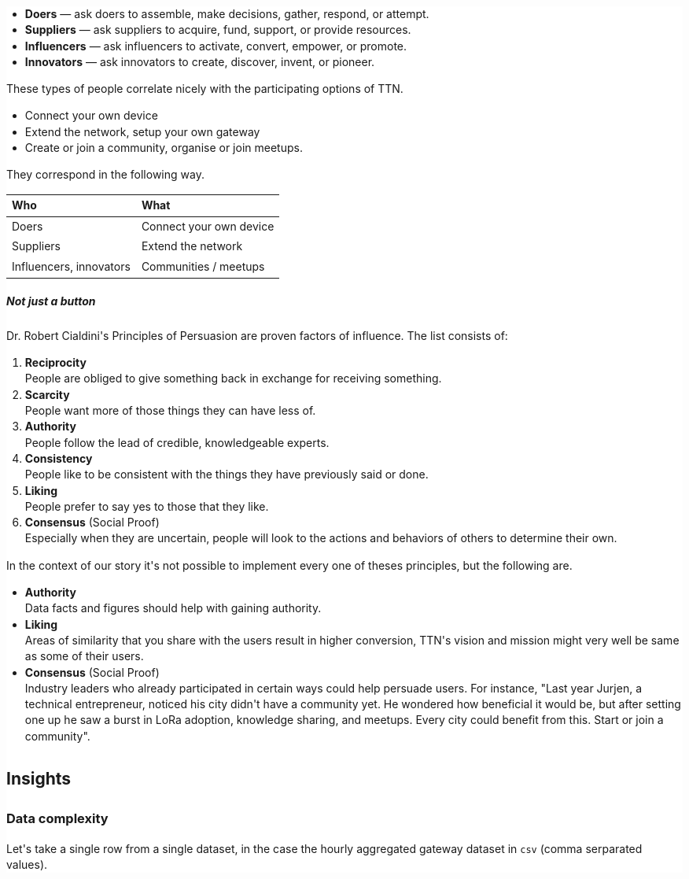 - **Doers** — ask doers to assemble, make decisions, gather, respond, or attempt.
- **Suppliers** — ask suppliers to acquire, fund, support, or provide resources.
- **Influencers** — ask influencers to activate, convert, empower, or promote.
- **Innovators** — ask innovators to create, discover, invent, or pioneer.

These types of people correlate nicely with the participating options of TTN.

- Connect your own device
- Extend the network, setup your own gateway
- Create or join a community, organise or join meetups.

They correspond in the following way.

| Who | What  |
|:--|:--|
| Doers | Connect your own device |
| Suppliers | Extend the network | 
| Influencers, innovators | Communities / meetups |

##### Not just a button  
Dr. Robert Cialdini's Principles of Persuasion are proven factors of influence. The list consists of:

1. **Reciprocity** <br>
People are obliged to give something back in exchange for receiving something.
2. **Scarcity** <br>
People want more of those things they can have less of.
3. **Authority** <br>
People follow the lead of credible, knowledgeable experts.
4. **Consistency** <br>
People like to be consistent with the things they have previously said or done.
5. **Liking** <br>
People prefer to say yes to those that they like.
6. **Consensus** (Social Proof) <br>
Especially when they are uncertain, people will look to the actions and behaviors of others to determine their own.

In the context of our story it's not possible to implement every one of theses principles, but the following are.

- **Authority** <br>
Data facts and figures should help with gaining authority.
- **Liking** <br>
Areas of similarity that you share with the users result in higher conversion, TTN's vision and mission might very well be same as some of their users.
- **Consensus** (Social Proof) <br>
Industry leaders who already participated in certain ways could help persuade users. For instance, "Last year Jurjen, a technical entrepreneur, noticed his city didn't have a community yet. He wondered how beneficial it would be, but after setting one up he saw a burst in LoRa adoption, knowledge sharing, and meetups. Every city could benefit from this. Start or join a community".

## Insights
### Data complexity
Let's take a single row from a single dataset, in the case the hourly aggregated gateway dataset in `csv` (comma serparated values).
